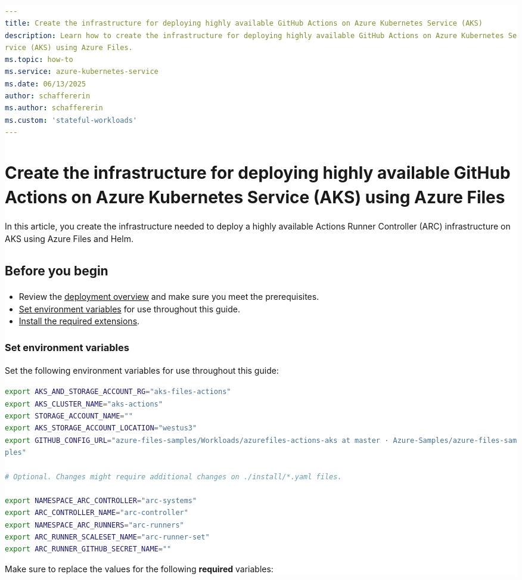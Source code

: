 ```yaml
---
title: Create the infrastructure for deploying highly available GitHub Actions on Azure Kubernetes Service (AKS)
description: Learn how to create the infrastructure for deploying highly available GitHub Actions on Azure Kubernetes Service (AKS) using Azure Files.
ms.topic: how-to
ms.service: azure-kubernetes-service
ms.date: 06/13/2025
author: schaffererin
ms.author: schaffererin
ms.custom: 'stateful-workloads'
---
```


# Create the infrastructure for deploying highly available GitHub Actions on Azure Kubernetes Service (AKS) using Azure Files

In this article, you create the infrastructure needed to deploy a highly available Actions Runner Controller (ARC) infrastructure on AKS using Azure Files and Helm.

## Before you begin

* Review the [deployment overview](./github-actions-azure-files-overview.md) and make sure you meet the prerequisites.
* [Set environment variables](#set-environment-variables) for use throughout this guide.
* [Install the required extensions](#install-required-extensions).

### Set environment variables

Set the following environment variables for use throughout this guide:

```bash
export AKS_AND_STORAGE_ACCOUNT_RG="aks-files-actions"
export AKS_CLUSTER_NAME="aks-actions"
export STORAGE_ACCOUNT_NAME=""
export AKS_STORAGE_ACCOUNT_LOCATION="westus3"
export GITHUB_CONFIG_URL="azure-files-samples/Workloads/azurefiles-actions-aks at master · Azure-Samples/azure-files-samples"

# Optional. Changes might require additional changes on ./install/*.yaml files.

export NAMESPACE_ARC_CONTROLLER="arc-systems"
export ARC_CONTROLLER_NAME="arc-controller"
export NAMESPACE_ARC_RUNNERS="arc-runners"
export ARC_RUNNER_SCALESET_NAME="arc-runner-set"
export ARC_RUNNER_GITHUB_SECRET_NAME=""
```

Make sure to replace the values for the following **required** variables:
